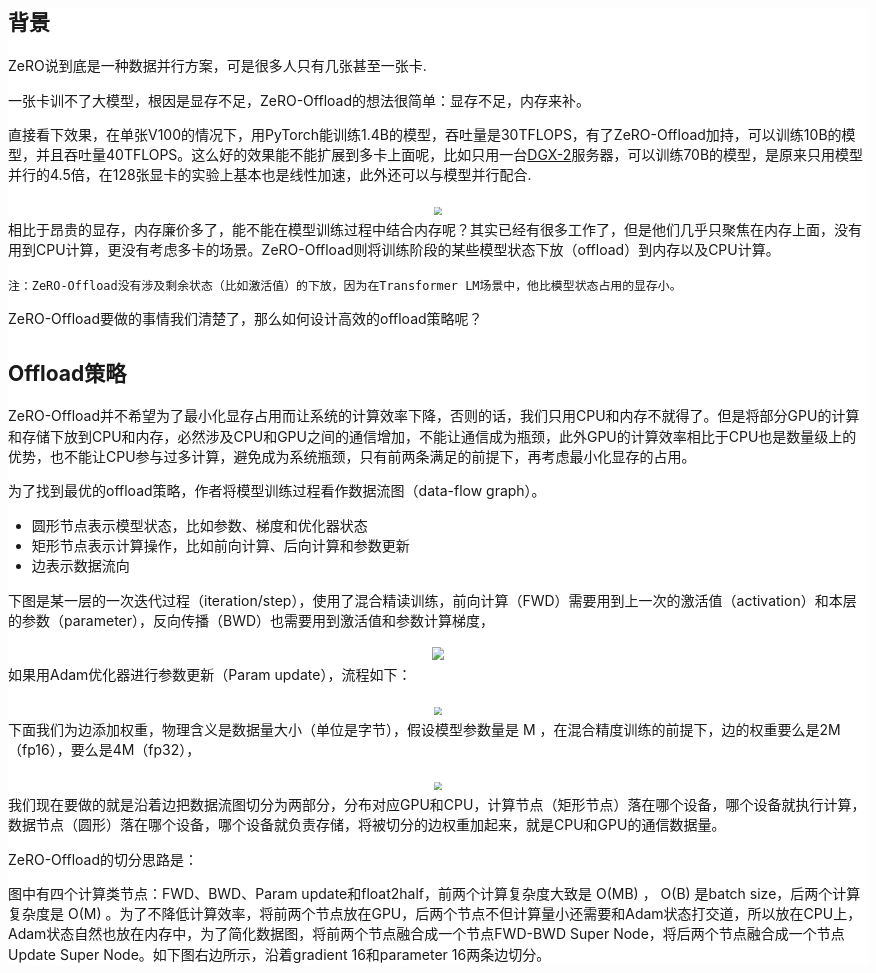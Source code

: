 ## 背景

ZeRO说到底是一种数据并行方案，可是很多人只有几张甚至一张卡.

一张卡训不了大模型，根因是显存不足，ZeRO-Offload的想法很简单：显存不足，内存来补。

直接看下效果，在单张V100的情况下，用PyTorch能训练1.4B的模型，吞吐量是30TFLOPS，有了ZeRO-Offload加持，可以训练10B的模型，并且吞吐量40TFLOPS。这么好的效果能不能扩展到多卡上面呢，比如只用一台[DGX-2](https://www.nvidia.com/en-us/data-center/dgx-2/)服务器，可以训练70B的模型，是原来只用模型并行的4.5倍，在128张显卡的实验上基本也是线性加速，此外还可以与模型并行配合.

<div align=center><img src="https://basicv8vc.github.io/images/zero/cpu-gpu.jpeg" style="zoom:50%;" />
</div

相比于昂贵的显存，内存廉价多了，能不能在模型训练过程中结合内存呢？其实已经有很多工作了，但是他们几乎只聚焦在内存上面，没有用到CPU计算，更没有考虑多卡的场景。ZeRO-Offload则将训练阶段的某些模型状态下放（offload）到内存以及CPU计算。

```
注：ZeRO-Offload没有涉及剩余状态（比如激活值）的下放，因为在Transformer LM场景中，他比模型状态占用的显存小。
```

ZeRO-Offload要做的事情我们清楚了，那么如何设计高效的offload策略呢？

## Offload策略

ZeRO-Offload并不希望为了最小化显存占用而让系统的计算效率下降，否则的话，我们只用CPU和内存不就得了。但是将部分GPU的计算和存储下放到CPU和内存，必然涉及CPU和GPU之间的通信增加，不能让通信成为瓶颈，此外GPU的计算效率相比于CPU也是数量级上的优势，也不能让CPU参与过多计算，避免成为系统瓶颈，只有前两条满足的前提下，再考虑最小化显存的占用。

为了找到最优的offload策略，作者将模型训练过程看作数据流图（data-flow graph）。

- 圆形节点表示模型状态，比如参数、梯度和优化器状态
- 矩形节点表示计算操作，比如前向计算、后向计算和参数更新
- 边表示数据流向

下图是某一层的一次迭代过程（iteration/step），使用了混合精读训练，前向计算（FWD）需要用到上一次的激活值（activation）和本层的参数（parameter），反向传播（BWD）也需要用到激活值和参数计算梯度，

<div align=center><img src="https://basicv8vc.github.io/images/zero/offload-1.png" style="zoom:80%;" />
</div

如果用Adam优化器进行参数更新（Param update），流程如下：

<div align=center><img src="https://basicv8vc.github.io/images/zero/offload-2.png" style="zoom:50%;" />
</div

下面我们为边添加权重，物理含义是数据量大小（单位是字节），假设模型参数量是  M ，在混合精度训练的前提下，边的权重要么是2M（fp16），要么是4M（fp32），

<div align=center><img src="https://basicv8vc.github.io/images/zero/offload-3.png" style="zoom:50%;" />
</div

我们现在要做的就是沿着边把数据流图切分为两部分，分布对应GPU和CPU，计算节点（矩形节点）落在哪个设备，哪个设备就执行计算，数据节点（圆形）落在哪个设备，哪个设备就负责存储，将被切分的边权重加起来，就是CPU和GPU的通信数据量。

ZeRO-Offload的切分思路是：

图中有四个计算类节点：FWD、BWD、Param update和float2half，前两个计算复杂度大致是 O(MB) ， O(B) 是batch size，后两个计算复杂度是 O(M) 。为了不降低计算效率，将前两个节点放在GPU，后两个节点不但计算量小还需要和Adam状态打交道，所以放在CPU上，Adam状态自然也放在内存中，为了简化数据图，将前两个节点融合成一个节点FWD-BWD Super Node，将后两个节点融合成一个节点Update Super Node。如下图右边所示，沿着gradient 16和parameter 16两条边切分。

